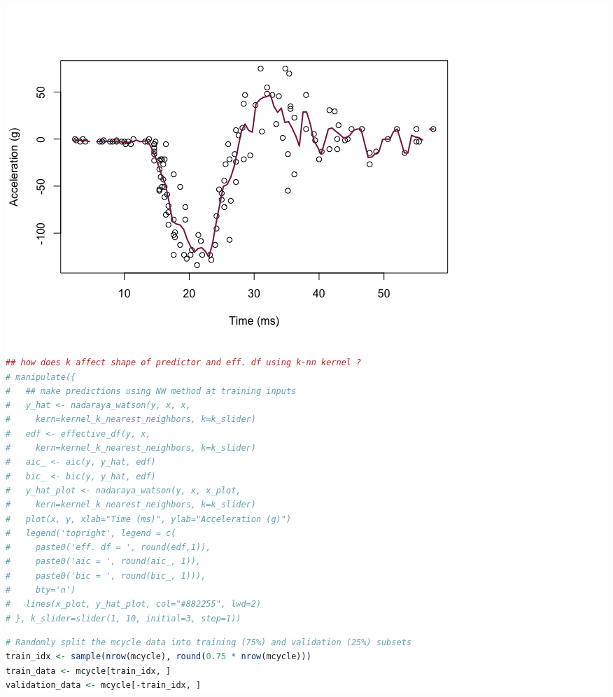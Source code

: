 ![](Cross-validation_files/figure-gfm/unnamed-chunk-3-2.png)

``` r
## how does k affect shape of predictor and eff. df using k-nn kernel ?
# manipulate({
#   ## make predictions using NW method at training inputs
#   y_hat <- nadaraya_watson(y, x, x,
#     kern=kernel_k_nearest_neighbors, k=k_slider)
#   edf <- effective_df(y, x, 
#     kern=kernel_k_nearest_neighbors, k=k_slider)
#   aic_ <- aic(y, y_hat, edf)
#   bic_ <- bic(y, y_hat, edf)
#   y_hat_plot <- nadaraya_watson(y, x, x_plot,
#     kern=kernel_k_nearest_neighbors, k=k_slider)
#   plot(x, y, xlab="Time (ms)", ylab="Acceleration (g)")
#   legend('topright', legend = c(
#     paste0('eff. df = ', round(edf,1)),
#     paste0('aic = ', round(aic_, 1)),
#     paste0('bic = ', round(bic_, 1))),
#     bty='n')
#   lines(x_plot, y_hat_plot, col="#882255", lwd=2) 
# }, k_slider=slider(1, 10, initial=3, step=1))
```

``` r
# Randomly split the mcycle data into training (75%) and validation (25%) subsets
train_idx <- sample(nrow(mcycle), round(0.75 * nrow(mcycle)))
train_data <- mcycle[train_idx, ]
validation_data <- mcycle[-train_idx, ]
```
